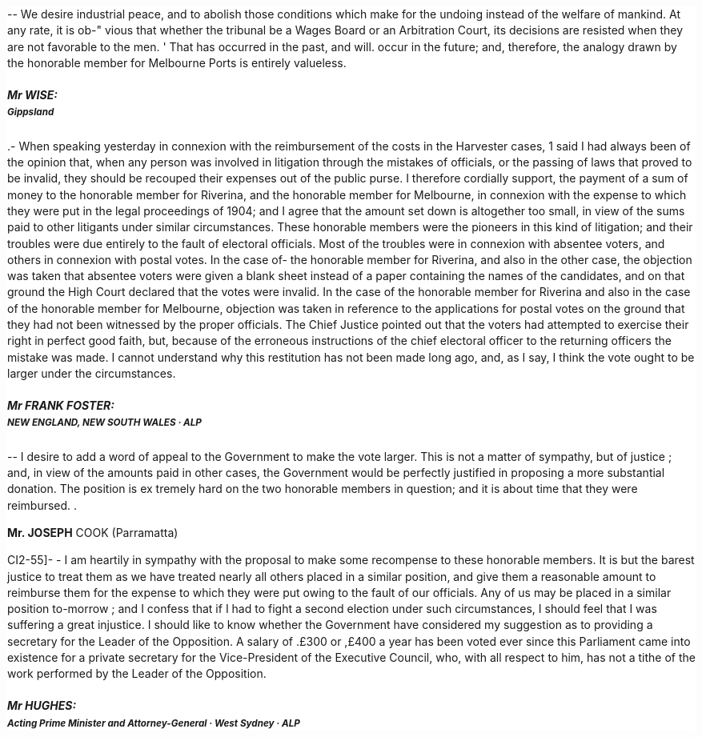 -- We desire industrial peace, and to abolish those conditions which make for the undoing instead of the welfare of mankind. At any rate, it is ob-" vious that whether the tribunal be a Wages Board or an Arbitration Court, its decisions are resisted when they are not favorable to the men. ' That has occurred in the past, and will. occur in the future; and, therefore, the analogy drawn by the honorable member for Melbourne Ports is entirely valueless. 

##### Mr WISE:<br><small class="text-muted">Gippsland</small>

.- When  speaking yesterday in connexion with the reimbursement of the costs in the Harvester cases,  1  said I had always been of the opinion that, when any person was involved in litigation through the mistakes of officials, or the passing of laws that proved to be invalid, they should be recouped their expenses out of the public purse. I therefore cordially support, the payment of a sum of money to the honorable member for Riverina, and the honorable member for Melbourne, in connexion with the expense to which they were put in the legal proceedings of 1904; and I agree that the amount set down is altogether too small, in view of the sums paid to other litigants under similar circumstances. These honorable members were the pioneers in this kind of litigation; and their troubles were due entirely to the fault of electoral officials. Most of the troubles were in connexion with absentee voters, and others in connexion with postal votes. In the case of- the honorable member for Riverina, and also in the other case, the objection was taken that absentee voters were given a blank sheet instead of a paper containing the names of the candidates, and on that ground the High Court declared that the votes were invalid. In the case of the honorable member for Riverina and also in the case of the honorable member for Melbourne, objection was taken in reference to the applications for postal votes on the ground that they had not been witnessed by the proper officials. The Chief Justice pointed out that the voters had attempted to exercise their right in perfect good faith, but, because of the erroneous instructions of the chief electoral officer to the returning officers the mistake was made. I cannot understand why this restitution has not been made long ago, and, as I say, I think the vote ought to be larger under the circumstances. 

##### Mr FRANK FOSTER:<br><small class="text-muted">NEW ENGLAND, NEW SOUTH WALES &middot; ALP</small>

-- I desire to add a word of appeal to the Government to make the vote larger. This is not a matter of sympathy, but of justice ; and, in view of the amounts paid in other cases, the Government would be perfectly justified in proposing a more substantial donation. The position is ex tremely hard on the two honorable members in question; and it is about time that they were reimbursed. . 


 **Mr. JOSEPH** COOK (Parramatta) 

CI2-55]-  - I am heartily in sympathy with the proposal to make some recompense to these honorable members. It is but the barest justice to treat them as we have treated nearly all others placed in a similar position, and give them a reasonable amount to reimburse them for the expense to which they were put owing to the fault of our officials. Any of us may be placed in a similar position to-morrow ; and I confess that if I had to fight a second election under such circumstances, I should feel that I was suffering a great injustice. I should like to know whether the Government have considered my suggestion as to providing a secretary for the Leader of the Opposition. A salary of .£300 or ,£400 a year has been voted ever since this Parliament came into existence for a private secretary for the Vice-President of the Executive Council, who, with all respect to him, has not a tithe of the work performed by the Leader of the Opposition. 

##### Mr HUGHES:<br><small class="text-muted">Acting Prime Minister and Attorney-General &middot; West Sydney &middot; ALP</small>
